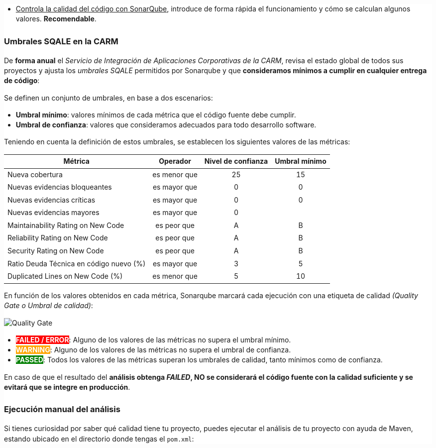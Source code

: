 * [Controla la calidad del código con SonarQube](http://joseantoniosaiz.com/tag/sonarqube/), introduce de forma rápida el funcionamiento y cómo se calculan algunos valores. **Recomendable**.


### Umbrales SQALE en la CARM
De **forma anual** el *Servicio de Integración de Aplicaciones Corporativas de la CARM*, revisa el estado global de todos sus proyectos y ajusta los *umbrales SQALE* permitidos por Sonarqube y que **consideramos mínimos a cumplir en cualquier entrega de código**:


Se definen un conjunto de umbrales, en base a dos escenarios:

* **Umbral mínimo**: valores mínimos de cada métrica que el código fuente debe cumplir.
* **Umbral de confianza**: valores que consideramos adecuados para todo desarrollo software.

Teniendo en cuenta la definición de estos umbrales, se establecen los siguientes valores de las métricas:


|Métrica|Operador|Nivel de confianza|Umbral mínimo|
|-------|:------:|:----------------:|:-----------:|
|Nueva cobertura|es menor que|25|15|
|Nuevas evidencias bloqueantes|es mayor que|0|0|
|Nuevas evidencias críticas|es mayor que|0|0|
|Nuevas evidencias mayores|es mayor que|0|
|Maintainability Rating on New Code|es peor que|A|B|
|Reliability Rating on New Code|es peor que|A|B|
|Security Rating on New Code|es peor que|A|B|
|Ratio Deuda Técnica en código nuevo (%)|es mayor que|3|5|
|Duplicated Lines on New Code (%)|es menor que|5|10|


En función de los valores obtenidos en cada métrica, Sonarqube marcará cada ejecución con una etiqueta de calidad *(Quality Gate o Umbral de calidad)*:

![Quality Gate](imagenes/GuiaSonar-003.png)

* **<span style="background-color: red; color: white">FAILED / ERROR</span>**: Alguno de los valores de las métricas no supera el umbral mínimo.
* **<span style="background-color: orange; color: white">WARNING</span>**: Alguno de los valores de las métricas no supera el umbral de confianza.
* **<span style="background-color: green; color: white">PASSED</span>**: Todos los valores de las métricas superan los umbrales de calidad, tanto mínimos como de confianza.
 
En caso de que el resultado del **análisis obtenga *FAILED*,  NO se considerará el código fuente con la calidad suficiente y se evitará que se integre en producción**.


### Ejecución manual del análisis
Si tienes curiosidad por saber qué calidad tiene tu proyecto, puedes ejecutar el análisis de tu proyecto con ayuda de Maven, estando ubicado en el directorio donde tengas el ```pom.xml```:
